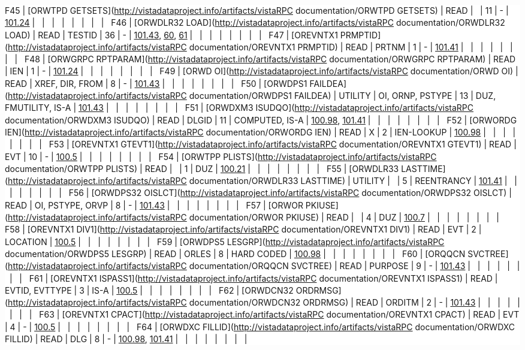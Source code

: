F45 | [ORWTPD GETSETS](http://vistadataproject.info/artifacts/vistaRPC documentation/ORWTPD GETSETS) | READ | &nbsp; | 11 | - | [101.24](http://localhost:9000/schema/101_24) | 
&nbsp; | &nbsp; | &nbsp; | &nbsp; | &nbsp; | &nbsp; | &nbsp; | &nbsp;
F46 | [ORWDLR32 LOAD](http://vistadataproject.info/artifacts/vistaRPC documentation/ORWDLR32 LOAD) | READ | TESTID | 36 | - | [101.43](http://localhost:9000/schema/101_43), [60](http://localhost:9000/schema/60), [61](http://localhost:9000/schema/61) | 
&nbsp; | &nbsp; | &nbsp; | &nbsp; | &nbsp; | &nbsp; | &nbsp; | &nbsp;
F47 | [OREVNTX1 PRMPTID](http://vistadataproject.info/artifacts/vistaRPC documentation/OREVNTX1 PRMPTID) | READ | PRTNM | 1 | - | [101.41](http://localhost:9000/schema/101_41) | 
&nbsp; | &nbsp; | &nbsp; | &nbsp; | &nbsp; | &nbsp; | &nbsp; | &nbsp;
F48 | [ORWGRPC RPTPARAM](http://vistadataproject.info/artifacts/vistaRPC documentation/ORWGRPC RPTPARAM) | READ | IEN | 1 | - | [101.24](http://localhost:9000/schema/101_24) | 
&nbsp; | &nbsp; | &nbsp; | &nbsp; | &nbsp; | &nbsp; | &nbsp; | &nbsp;
F49 | [ORWD OI](http://vistadataproject.info/artifacts/vistaRPC documentation/ORWD OI) | READ | XREF, DIR, FROM | 8 | - | [101.43](http://localhost:9000/schema/101_43) | 
&nbsp; | &nbsp; | &nbsp; | &nbsp; | &nbsp; | &nbsp; | &nbsp; | &nbsp;
F50 | [ORWDPS1 FAILDEA](http://vistadataproject.info/artifacts/vistaRPC documentation/ORWDPS1 FAILDEA) | UTILITY | OI, ORNP, PSTYPE | 13 | DUZ, FMUTILITY, IS-A | [101.43](http://localhost:9000/schema/101_43) | 
&nbsp; | &nbsp; | &nbsp; | &nbsp; | &nbsp; | &nbsp; | &nbsp; | &nbsp;
F51 | [ORWDXM3 ISUDQO](http://vistadataproject.info/artifacts/vistaRPC documentation/ORWDXM3 ISUDQO) | READ | DLGID | 11 | COMPUTED, IS-A | [100.98](http://localhost:9000/schema/100_98), [101.41](http://localhost:9000/schema/101_41) | 
&nbsp; | &nbsp; | &nbsp; | &nbsp; | &nbsp; | &nbsp; | &nbsp; | &nbsp;
F52 | [ORWORDG IEN](http://vistadataproject.info/artifacts/vistaRPC documentation/ORWORDG IEN) | READ | X | 2 | IEN-LOOKUP | [100.98](http://localhost:9000/schema/100_98) | 
&nbsp; | &nbsp; | &nbsp; | &nbsp; | &nbsp; | &nbsp; | &nbsp; | &nbsp;
F53 | [OREVNTX1 GTEVT1](http://vistadataproject.info/artifacts/vistaRPC documentation/OREVNTX1 GTEVT1) | READ | EVT | 10 | - | [100.5](http://localhost:9000/schema/100_5) | 
&nbsp; | &nbsp; | &nbsp; | &nbsp; | &nbsp; | &nbsp; | &nbsp; | &nbsp;
F54 | [ORWTPP PLISTS](http://vistadataproject.info/artifacts/vistaRPC documentation/ORWTPP PLISTS) | READ | &nbsp; | 1 | DUZ | [100.21](http://localhost:9000/schema/100_21) | 
&nbsp; | &nbsp; | &nbsp; | &nbsp; | &nbsp; | &nbsp; | &nbsp; | &nbsp;
F55 | [ORWDLR33 LASTTIME](http://vistadataproject.info/artifacts/vistaRPC documentation/ORWDLR33 LASTTIME) | UTILITY | &nbsp; | 5 | REENTRANCY | [101.41](http://localhost:9000/schema/101_41) | 
&nbsp; | &nbsp; | &nbsp; | &nbsp; | &nbsp; | &nbsp; | &nbsp; | &nbsp;
F56 | [ORWDPS32 OISLCT](http://vistadataproject.info/artifacts/vistaRPC documentation/ORWDPS32 OISLCT) | READ | OI, PSTYPE, ORVP | 8 | - | [101.43](http://localhost:9000/schema/101_43) | 
&nbsp; | &nbsp; | &nbsp; | &nbsp; | &nbsp; | &nbsp; | &nbsp; | &nbsp;
F57 | [ORWOR PKIUSE](http://vistadataproject.info/artifacts/vistaRPC documentation/ORWOR PKIUSE) | READ | &nbsp; | 4 | DUZ | [100.7](http://localhost:9000/schema/100_7) | 
&nbsp; | &nbsp; | &nbsp; | &nbsp; | &nbsp; | &nbsp; | &nbsp; | &nbsp;
F58 | [OREVNTX1 DIV1](http://vistadataproject.info/artifacts/vistaRPC documentation/OREVNTX1 DIV1) | READ | EVT | 2 | LOCATION | [100.5](http://localhost:9000/schema/100_5) | 
&nbsp; | &nbsp; | &nbsp; | &nbsp; | &nbsp; | &nbsp; | &nbsp; | &nbsp;
F59 | [ORWDPS5 LESGRP](http://vistadataproject.info/artifacts/vistaRPC documentation/ORWDPS5 LESGRP) | READ | ORLES | 8 | HARD CODED | [100.98](http://localhost:9000/schema/100_98) | 
&nbsp; | &nbsp; | &nbsp; | &nbsp; | &nbsp; | &nbsp; | &nbsp; | &nbsp;
F60 | [ORQQCN SVCTREE](http://vistadataproject.info/artifacts/vistaRPC documentation/ORQQCN SVCTREE) | READ | PURPOSE | 9 | - | [101.43](http://localhost:9000/schema/101_43) | 
&nbsp; | &nbsp; | &nbsp; | &nbsp; | &nbsp; | &nbsp; | &nbsp; | &nbsp;
F61 | [OREVNTX1 ISPASS1](http://vistadataproject.info/artifacts/vistaRPC documentation/OREVNTX1 ISPASS1) | READ | EVTID, EVTTYPE | 3 | IS-A | [100.5](http://localhost:9000/schema/100_5) | 
&nbsp; | &nbsp; | &nbsp; | &nbsp; | &nbsp; | &nbsp; | &nbsp; | &nbsp;
F62 | [ORWDCN32 ORDRMSG](http://vistadataproject.info/artifacts/vistaRPC documentation/ORWDCN32 ORDRMSG) | READ | ORDITM | 2 | - | [101.43](http://localhost:9000/schema/101_43) | 
&nbsp; | &nbsp; | &nbsp; | &nbsp; | &nbsp; | &nbsp; | &nbsp; | &nbsp;
F63 | [OREVNTX1 CPACT](http://vistadataproject.info/artifacts/vistaRPC documentation/OREVNTX1 CPACT) | READ | EVT | 4 | - | [100.5](http://localhost:9000/schema/100_5) | 
&nbsp; | &nbsp; | &nbsp; | &nbsp; | &nbsp; | &nbsp; | &nbsp; | &nbsp;
F64 | [ORWDXC FILLID](http://vistadataproject.info/artifacts/vistaRPC documentation/ORWDXC FILLID) | READ | DLG | 8 | - | [100.98](http://localhost:9000/schema/100_98), [101.41](http://localhost:9000/schema/101_41) | 
&nbsp; | &nbsp; | &nbsp; | &nbsp; | &nbsp; | &nbsp; | &nbsp; | &nbsp;